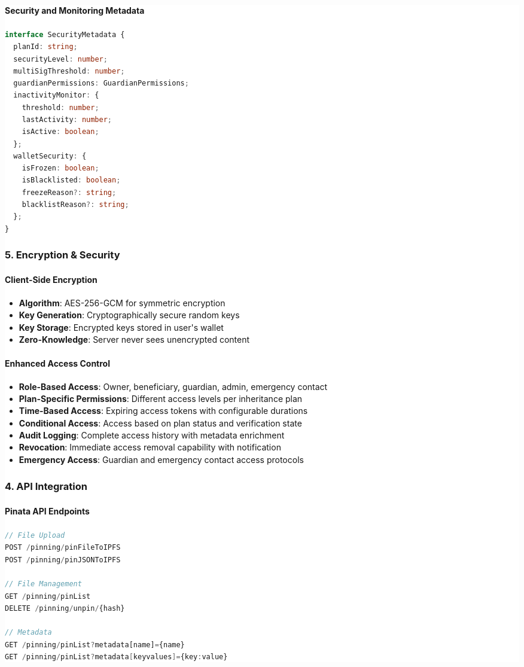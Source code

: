 #### Security and Monitoring Metadata
```typescript
interface SecurityMetadata {
  planId: string;
  securityLevel: number;
  multiSigThreshold: number;
  guardianPermissions: GuardianPermissions;
  inactivityMonitor: {
    threshold: number;
    lastActivity: number;
    isActive: boolean;
  };
  walletSecurity: {
    isFrozen: boolean;
    isBlacklisted: boolean;
    freezeReason?: string;
    blacklistReason?: string;
  };
}
```

### 5. Encryption & Security

#### Client-Side Encryption
- **Algorithm**: AES-256-GCM for symmetric encryption
- **Key Generation**: Cryptographically secure random keys
- **Key Storage**: Encrypted keys stored in user's wallet
- **Zero-Knowledge**: Server never sees unencrypted content

#### Enhanced Access Control
- **Role-Based Access**: Owner, beneficiary, guardian, admin, emergency contact
- **Plan-Specific Permissions**: Different access levels per inheritance plan
- **Time-Based Access**: Expiring access tokens with configurable durations
- **Conditional Access**: Access based on plan status and verification state
- **Audit Logging**: Complete access history with metadata enrichment
- **Revocation**: Immediate access removal capability with notification
- **Emergency Access**: Guardian and emergency contact access protocols

### 4. API Integration

#### Pinata API Endpoints
```typescript
// File Upload
POST /pinning/pinFileToIPFS
POST /pinning/pinJSONToIPFS

// File Management
GET /pinning/pinList
DELETE /pinning/unpin/{hash}

// Metadata
GET /pinning/pinList?metadata[name]={name}
GET /pinning/pinList?metadata[keyvalues]={key:value}
```
